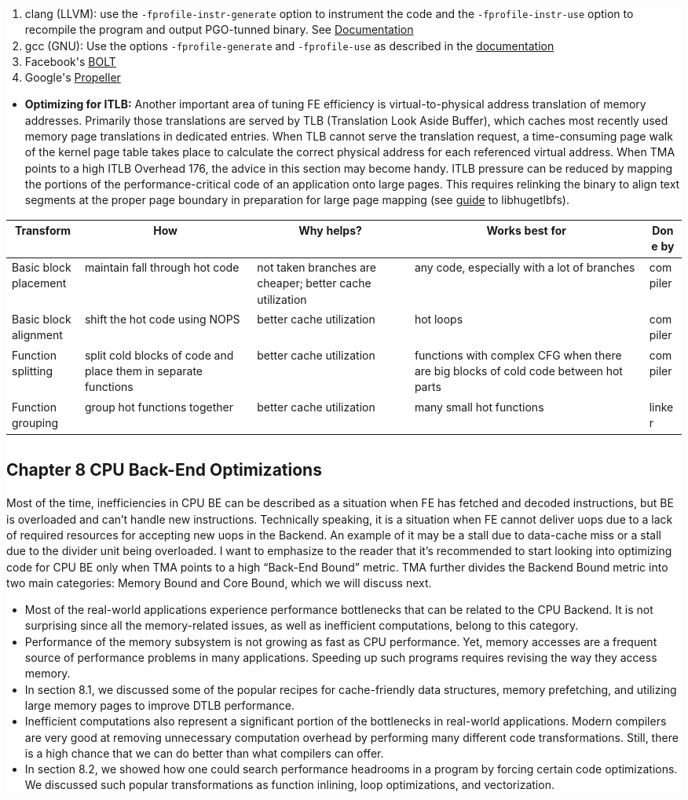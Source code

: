 1. clang (LLVM): use the `-fprofile-instr-generate` option to instrument the code and the `-fprofile-instr-use` option to recompile the program and output PGO-tunned binary. See [Documentation](https://clang.llvm.org/docs/UsersManual.html#profiling-with-instrumentation)
2. gcc (GNU): Use the options `-fprofile-generate` and `-fprofile-use` as described in the [documentation](https://gcc.gnu.org/onlinedocs/gcc/Optimize-Options.html#Optimize-Options)
3. Facebook's [BOLT](https://engineering.fb.com/2018/06/19/data-infrastructure/accelerate-large-scale-applications-with-bolt/)
4. Google's [Propeller](https://github.com/google/llvm-propeller)
- **Optimizing for ITLB:** Another important area of tuning FE efficiency is virtual-to-physical address translation of memory addresses. Primarily those translations are served by TLB (Translation Look Aside Buffer), which caches most recently used memory page translations in dedicated entries. When TLB cannot serve the translation request, a time-consuming page walk of the kernel page table takes place to calculate the correct physical address for each referenced virtual address. When TMA points to a high ITLB Overhead 176, the advice in this section may become handy. ITLB pressure can be reduced by mapping the portions of the performance-critical code of an application onto large pages. This requires relinking the binary to align text segments at the proper page boundary in preparation for large page mapping (see [guide](https://github.com/libhugetlbfs/libhugetlbfs/blob/master/HOWTO) to libhugetlbfs).

| Transform | How | Why helps? | Works best for | Done by |
| --------- | --- | ---------- | -------------- | ------- |
| Basic block placement | maintain fall through hot code | not taken branches are cheaper; better cache utilization | any code, especially with a lot of branches | compiler |
| Basic block alignment | shift the hot code using NOPS | better cache utilization | hot loops | compiler |
| Function splitting | split cold blocks of code and place them in separate functions | better cache utilization | functions with complex CFG when there are big blocks of cold code between hot parts | compiler |
| Function grouping | group hot functions together | better cache utilization | many small hot functions | linker |

## Chapter 8 CPU Back-End Optimizations
Most of the time, inefficiencies in CPU BE can be described as a situation when FE has fetched and decoded instructions, but BE is overloaded and can’t handle new instructions. Technically speaking, it is a situation when FE cannot deliver uops due to a lack of required resources for accepting new uops in the
Backend. An example of it may be a stall due to data-cache miss or a stall due to the divider unit being overloaded.
I want to emphasize to the reader that it’s recommended to start looking into optimizing code for CPU BE only when TMA points to a high “Back-End Bound” metric. TMA further divides the Backend Bound metric into two main categories: Memory Bound and Core Bound, which we will discuss next.
- Most of the real-world applications experience performance bottlenecks that can be related to the CPU Backend. It is not surprising since all the memory-related issues, as well as inefficient computations, belong to this category.
- Performance of the memory subsystem is not growing as fast as CPU performance. Yet, memory accesses are a frequent source of performance problems in many applications. Speeding up such programs requires revising the way they access memory.
- In section 8.1, we discussed some of the popular recipes for cache-friendly data structures, memory prefetching, and utilizing large memory pages to improve DTLB performance.
- Inefficient computations also represent a significant portion of the bottlenecks in real-world applications. Modern compilers are very good at removing unnecessary computation overhead by performing many different code transformations. Still, there is a high chance that we can do better than what compilers can offer.
- In section 8.2, we showed how one could search performance headrooms in a program by forcing certain code optimizations. We discussed such popular transformations as function inlining, loop optimizations, and vectorization.
